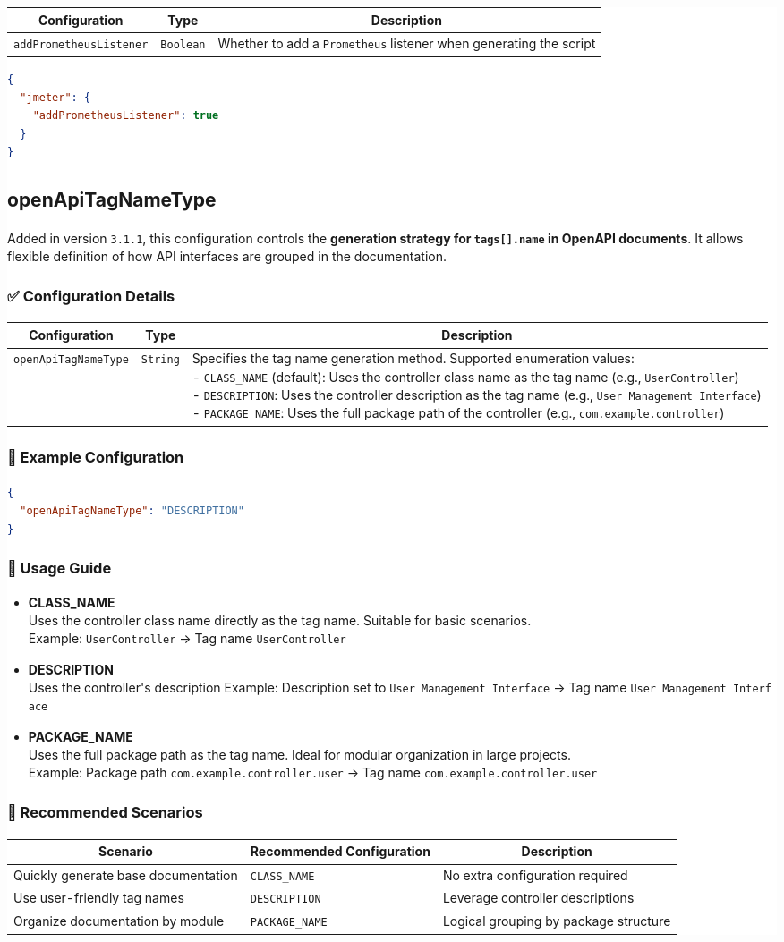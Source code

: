 | Configuration           | Type      | Description                                                       |
|-------------------------|-----------|-------------------------------------------------------------------|
| `addPrometheusListener` | `Boolean` | Whether to add a `Prometheus` listener when generating the script |

```json
{
  "jmeter": {
    "addPrometheusListener": true
  }
}
```

## openApiTagNameType <Badge type="tip" text="^3.1.1" />

Added in version `3.1.1`, this configuration controls the **generation strategy for `tags[].name` in OpenAPI documents**. It allows flexible definition of how API interfaces are grouped in the documentation.

### ✅ Configuration Details

| Configuration        | Type     | Description                                                                                                                                                                                                                                                                                                                                                                                |
|----------------------|----------|--------------------------------------------------------------------------------------------------------------------------------------------------------------------------------------------------------------------------------------------------------------------------------------------------------------------------------------------------------------------------------------------|
| `openApiTagNameType` | `String` | Specifies the tag name generation method. Supported enumeration values:<br> - `CLASS_NAME` (default): Uses the controller class name as the tag name (e.g., `UserController`)<br> - `DESCRIPTION`: Uses the controller description as the tag name (e.g., `User Management Interface`)<br> - `PACKAGE_NAME`: Uses the full package path of the controller (e.g., `com.example.controller`) |

### 📄 Example Configuration

```json
{
  "openApiTagNameType": "DESCRIPTION"
}
```

### 📌 Usage Guide

- **CLASS_NAME**  
  Uses the controller class name directly as the tag name. Suitable for basic scenarios.  
  Example: `UserController` → Tag name `UserController`

- **DESCRIPTION**  
  Uses the controller's description
  Example: Description set to `User Management Interface` → Tag name `User Management Interface`

- **PACKAGE_NAME**  
  Uses the full package path as the tag name. Ideal for modular organization in large projects.  
  Example: Package path `com.example.controller.user` → Tag name `com.example.controller.user`

### 🧩 Recommended Scenarios

| Scenario                            | Recommended Configuration | Description                           |
|-------------------------------------|---------------------------|---------------------------------------|
| Quickly generate base documentation | `CLASS_NAME`              | No extra configuration required       |
| Use user-friendly tag names         | `DESCRIPTION`             | Leverage controller descriptions      |
| Organize documentation by module    | `PACKAGE_NAME`            | Logical grouping by package structure |
